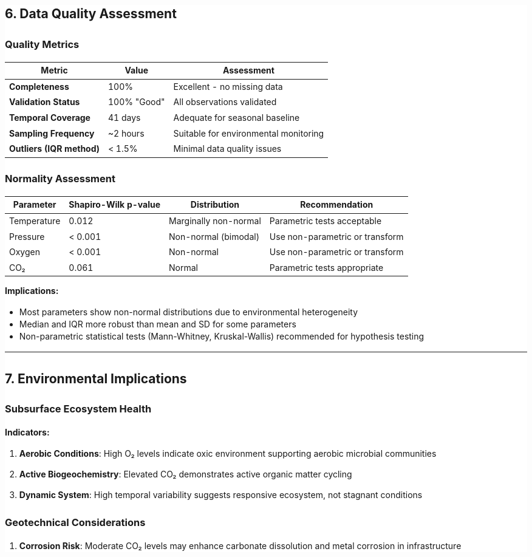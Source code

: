 
## 6. Data Quality Assessment

### Quality Metrics

| Metric | Value | Assessment |
|--------|-------|------------|
| **Completeness** | 100% | Excellent - no missing data |
| **Validation Status** | 100% "Good" | All observations validated |
| **Temporal Coverage** | 41 days | Adequate for seasonal baseline |
| **Sampling Frequency** | ~2 hours | Suitable for environmental monitoring |
| **Outliers (IQR method)** | < 1.5% | Minimal data quality issues |

### Normality Assessment

| Parameter | Shapiro-Wilk p-value | Distribution | Recommendation |
|-----------|---------------------|--------------|----------------|
| Temperature | 0.012 | Marginally non-normal | Parametric tests acceptable |
| Pressure | < 0.001 | Non-normal (bimodal) | Use non-parametric or transform |
| Oxygen | < 0.001 | Non-normal | Use non-parametric or transform |
| CO₂ | 0.061 | Normal | Parametric tests appropriate |

**Implications:**
- Most parameters show non-normal distributions due to environmental heterogeneity
- Median and IQR more robust than mean and SD for some parameters
- Non-parametric statistical tests (Mann-Whitney, Kruskal-Wallis) recommended for hypothesis testing

---

## 7. Environmental Implications

### Subsurface Ecosystem Health

**Indicators:**
1. **Aerobic Conditions**: High O₂ levels indicate oxic environment supporting aerobic microbial communities

2. **Active Biogeochemistry**: Elevated CO₂ demonstrates active organic matter cycling

3. **Dynamic System**: High temporal variability suggests responsive ecosystem, not stagnant conditions

### Geotechnical Considerations

1. **Corrosion Risk**: Moderate CO₂ levels may enhance carbonate dissolution and metal corrosion in infrastructure
